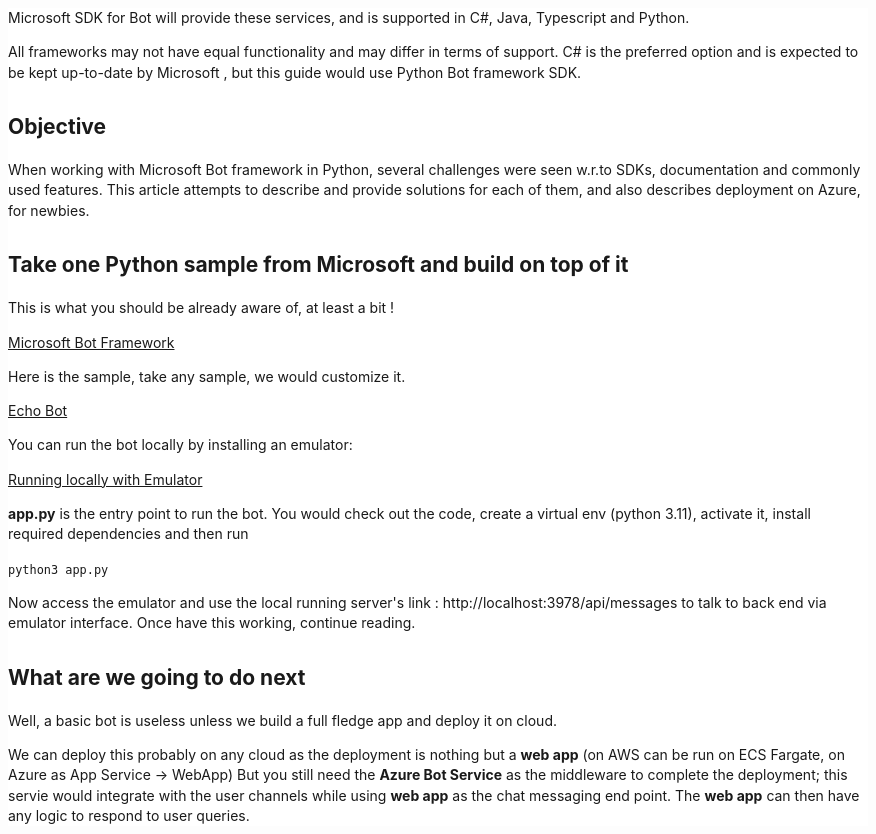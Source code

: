Microsoft SDK for Bot will provide these services, and is supported in C#, Java, Typescript and Python.

All frameworks may not have equal functionality and may differ in terms of support. C# is the preferred option and is expected to be kept up-to-date by Microsoft
, but this guide would use Python Bot framework SDK.


## Objective

When working with Microsoft Bot framework in Python, several challenges were seen w.r.to SDKs, documentation and commonly used features.
This article attempts to describe and provide solutions for each of them, and also describes deployment on Azure, for newbies.


## Take one Python sample from Microsoft and build on top of it

This is what you should be already aware of, at least a bit !

[Microsoft Bot Framework](https://learn.microsoft.com/en-us/azure/bot-service/index-bf-sdk?view=azure-bot-service-4.0)

Here is the sample, take any sample, we would customize it.

[Echo Bot](https://github.com/microsoft/BotBuilder-Samples/tree/main/samples/python/02.echo-bot)

You can run the bot locally by installing an emulator:

[Running locally with Emulator](https://learn.microsoft.com/en-us/azure/bot-service/bot-service-debug-emulator?view=azure-bot-service-4.0&tabs=csharp)


**app.py** is the entry point to run the bot. You would check out the code, create a virtual env (python 3.11), activate it,  install required dependencies
and then run   

```commandline
python3 app.py
```
   

Now access the emulator and use the local running server's link : http://localhost:3978/api/messages to talk to back end via emulator interface.
Once have this working, continue reading.


## What are we going to do next

Well, a basic bot is useless unless we build a full fledge app and deploy it on cloud.

We can deploy this probably on any cloud as the deployment is nothing but a **web app** (on AWS can be run on ECS Fargate, on Azure as App Service -> WebApp)
But you still need the **Azure Bot Service** as the middleware to complete the deployment; this servie would integrate with the user channels while using **web app** as the
chat messaging end point. The **web app** can then have any logic to respond to user queries.
